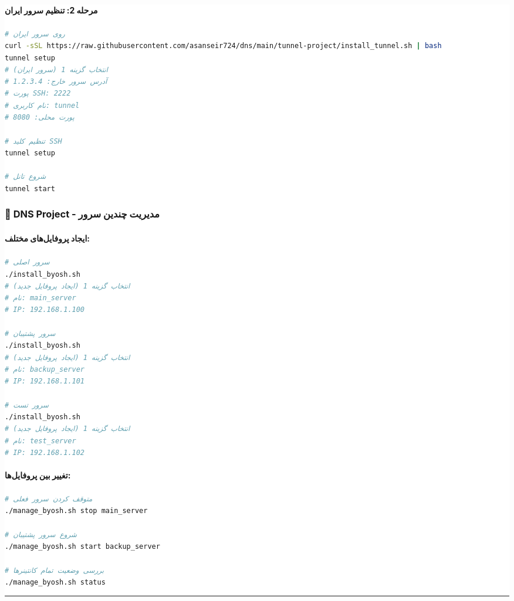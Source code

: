 #### مرحله 2: تنظیم سرور ایران
```bash
# روی سرور ایران
curl -sSL https://raw.githubusercontent.com/asanseir724/dns/main/tunnel-project/install_tunnel.sh | bash
tunnel setup
# انتخاب گزینه 1 (سرور ایران)
# آدرس سرور خارج: 1.2.3.4
# پورت SSH: 2222
# نام کاربری: tunnel
# پورت محلی: 8080

# تنظیم کلید SSH
tunnel setup

# شروع تانل
tunnel start
```

### 🔧 **DNS Project - مدیریت چندین سرور**

#### ایجاد پروفایل‌های مختلف:
```bash
# سرور اصلی
./install_byosh.sh
# انتخاب گزینه 1 (ایجاد پروفایل جدید)
# نام: main_server
# IP: 192.168.1.100

# سرور پشتیبان
./install_byosh.sh
# انتخاب گزینه 1 (ایجاد پروفایل جدید)
# نام: backup_server
# IP: 192.168.1.101

# سرور تست
./install_byosh.sh
# انتخاب گزینه 1 (ایجاد پروفایل جدید)
# نام: test_server
# IP: 192.168.1.102
```

#### تغییر بین پروفایل‌ها:
```bash
# متوقف کردن سرور فعلی
./manage_byosh.sh stop main_server

# شروع سرور پشتیبان
./manage_byosh.sh start backup_server

# بررسی وضعیت تمام کانتینرها
./manage_byosh.sh status
```

---